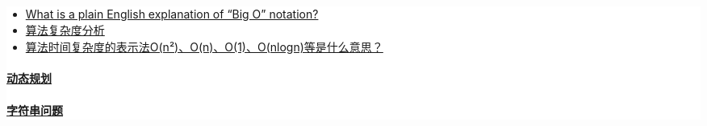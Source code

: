- [What is a plain English explanation of “Big O” notation?](http://stackoverflow.com/questions/487258/what-is-a-plain-english-explanation-of-big-o-notation)
- [算法复杂度分析](http://www.cnblogs.com/gaochundong/p/complexity_of_algorithms.html)
- [算法时间复杂度的表示法O(n²)、O(n)、O(1)、O(nlogn)等是什么意思？](https://www.zhihu.com/question/21387264)

#### [动态规划](./dynamic-programming)

#### [字符串问题](./string)
